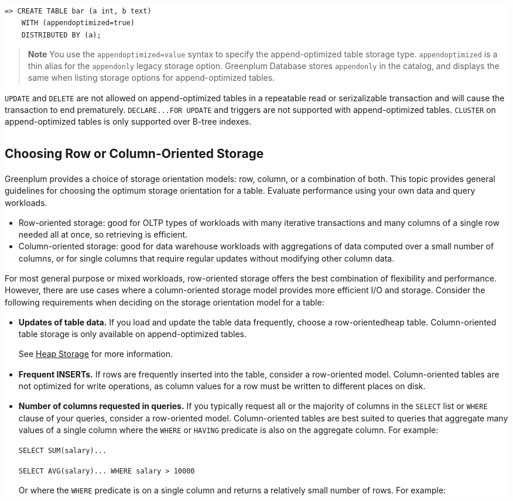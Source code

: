 ```
=> CREATE TABLE bar (a int, b text) 
    WITH (appendoptimized=true)
    DISTRIBUTED BY (a);
```

> **Note** You use the `appendoptimized=value` syntax to specify the append-optimized table storage type. `appendoptimized` is a thin alias for the `appendonly` legacy storage option. Greenplum Database stores `appendonly` in the catalog, and displays the same when listing storage options for append-optimized tables.

`UPDATE` and `DELETE` are not allowed on append-optimized tables in a repeatable read or serizalizable transaction and will cause the transaction to end prematurely. `DECLARE...FOR UPDATE` and triggers are not supported with append-optimized tables. `CLUSTER` on append-optimized tables is only supported over B-tree indexes.

## <a id="topic39"></a>Choosing Row or Column-Oriented Storage 

Greenplum provides a choice of storage orientation models: row, column, or a combination of both. This topic provides general guidelines for choosing the optimum storage orientation for a table. Evaluate performance using your own data and query workloads.

-   Row-oriented storage: good for OLTP types of workloads with many iterative transactions and many columns of a single row needed all at once, so retrieving is efficient.
-   Column-oriented storage: good for data warehouse workloads with aggregations of data computed over a small number of columns, or for single columns that require regular updates without modifying other column data.

For most general purpose or mixed workloads, row-oriented storage offers the best combination of flexibility and performance. However, there are use cases where a column-oriented storage model provides more efficient I/O and storage. Consider the following requirements when deciding on the storage orientation model for a table:

-   **Updates of table data.** If you load and update the table data frequently, choose a row-orientedheap table. Column-oriented table storage is only available on append-optimized tables.

    See [Heap Storage](#topic37) for more information.

-   **Frequent INSERTs.** If rows are frequently inserted into the table, consider a row-oriented model. Column-oriented tables are not optimized for write operations, as column values for a row must be written to different places on disk.
-   **Number of columns requested in queries.** If you typically request all or the majority of columns in the `SELECT` list or `WHERE` clause of your queries, consider a row-oriented model. Column-oriented tables are best suited to queries that aggregate many values of a single column where the `WHERE` or `HAVING` predicate is also on the aggregate column. For example:

    ```
    SELECT SUM(salary)...
    ```

    ```
    SELECT AVG(salary)... WHERE salary > 10000
    ```

    Or where the `WHERE` predicate is on a single column and returns a relatively small number of rows. For example:
